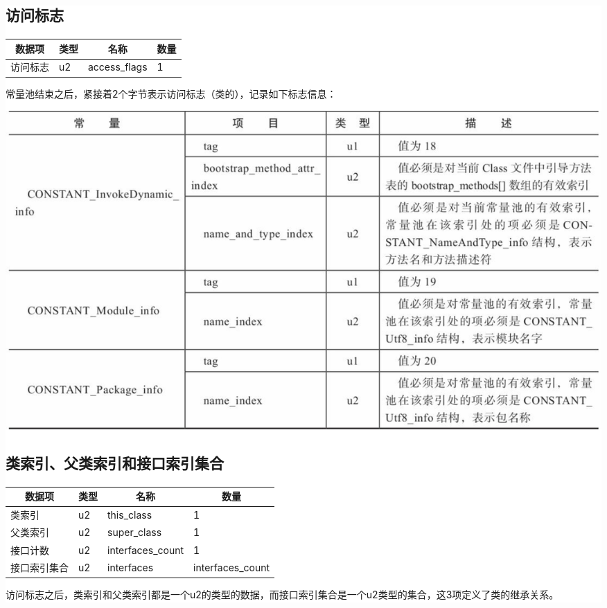 ## 访问标志
|  数据项            |  类型   |   名称                                |   数量   |
| ---------------- | ------- | ----------------------------- | -------- |
| 访问标志        |  u2     |  access_flags                      |  1         |
常量池结束之后，紧接着2个字节表示访问标志（类的），记录如下标志信息：

![](/mb/images/jvm2/class-struct/11.png)

## 类索引、父类索引和接口索引集合
|  数据项            |  类型   |   名称                                |   数量   |
| ---------------- | ------- | ----------------------------- | -------- |
| 类索引           |  u2     |  this_class                           |  1         |
| 父类索引         |  u2     |  super_class                      |  1         |
| 接口计数         |  u2     |  interfaces_count               |  1         |
| 接口索引集合  |  u2     |  interfaces                          |  interfaces_count         |

访问标志之后，类索引和父类索引都是一个u2的类型的数据，而接口索引集合是一个u2类型的集合，这3项定义了类的继承关系。
